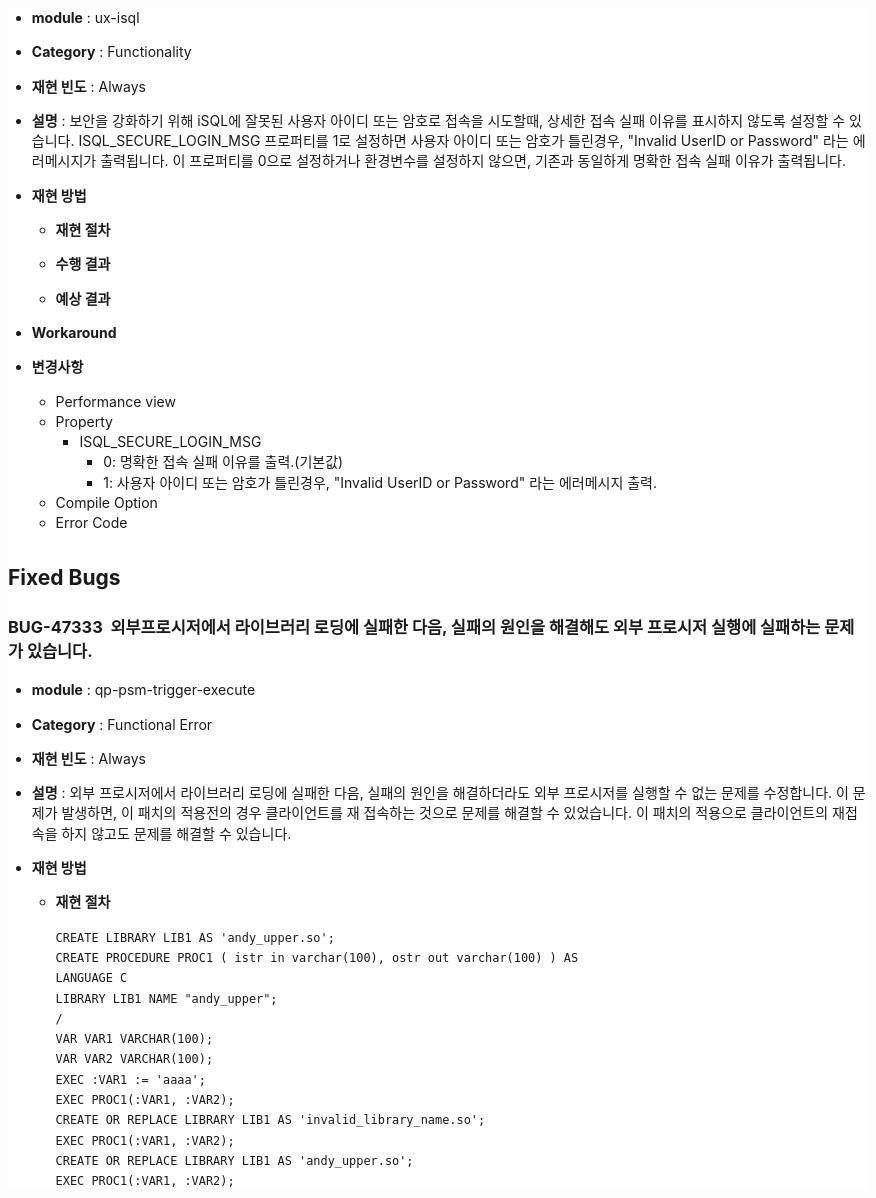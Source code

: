 -   **module** : ux-isql

-   **Category** : Functionality

-   **재현 빈도** : Always

-   **설명** : 보안을 강화하기 위해 iSQL에 잘못된 사용자 아이디 또는 암호로 접속을 시도할때, 상세한 접속 실패 이유를 표시하지 않도록 설정할 수 있습니다. ISQL_SECURE_LOGIN_MSG 프로퍼티를 1로 설정하면 사용자 아이디 또는 암호가 틀린경우, "Invalid UserID or Password" 라는 에러메시지가 출력됩니다. 이 프로퍼티를 0으로 설정하거나 환경변수를 설정하지 않으면, 기존과 동일하게 명확한 접속 실패 이유가 출력됩니다.

-   **재현 방법**
    -   **재현 절차**

    -   **수행 결과**

    -   **예상 결과**

-   **Workaround**

-   **변경사항**
    -   Performance view
    -   Property
        -   ISQL_SECURE_LOGIN_MSG
            -   0: 명확한 접속 실패 이유를 출력.(기본값)
            -   1: 사용자 아이디 또는 암호가 틀린경우, "Invalid UserID or Password" 라는 에러메시지 출력.
    -   Compile Option
    -   Error Code

## Fixed Bugs

### BUG-47333  외부프로시저에서 라이브러리 로딩에 실패한 다음, 실패의 원인을 해결해도 외부 프로시저 실행에 실패하는 문제가 있습니다.

-   **module** : qp-psm-trigger-execute

-   **Category** : Functional Error

-   **재현 빈도** : Always

-   **설명** : 외부 프로시저에서 라이브러리 로딩에 실패한 다음, 실패의 원인을 해결하더라도 외부 프로시저를 실행할 수 없는 문제를 수정합니다. 이 문제가 발생하면, 이 패치의 적용전의 경우 클라이언트를 재 접속하는 것으로 문제를 해결할 수 있었습니다. 이 패치의 적용으로 클라이언트의 재접속을 하지 않고도 문제를 해결할 수 있습니다.

- **재현 방법**

  -   **재현 절차**

          CREATE LIBRARY LIB1 AS 'andy_upper.so';
          CREATE PROCEDURE PROC1 ( istr in varchar(100), ostr out varchar(100) ) AS
          LANGUAGE C
          LIBRARY LIB1 NAME "andy_upper";
          /
          VAR VAR1 VARCHAR(100);
          VAR VAR2 VARCHAR(100);
          EXEC :VAR1 := 'aaaa';
          EXEC PROC1(:VAR1, :VAR2);
          CREATE OR REPLACE LIBRARY LIB1 AS 'invalid_library_name.so';
          EXEC PROC1(:VAR1, :VAR2);
          CREATE OR REPLACE LIBRARY LIB1 AS 'andy_upper.so';
          EXEC PROC1(:VAR1, :VAR2);
